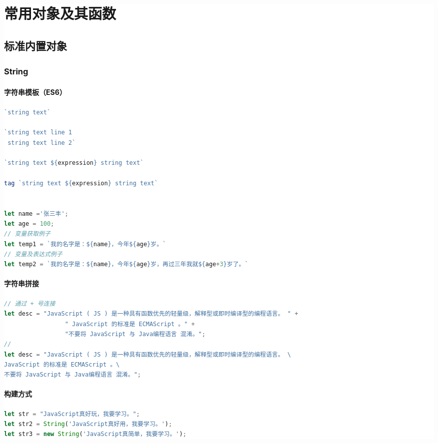 

# 常用对象及其函数

## 标准内置对象

### String

#### 字符串模板（ES6）

```js
`string text`

`string text line 1
 string text line 2`

`string text ${expression} string text`

tag `string text ${expression} string text`


let name ='张三丰';
let age = 100;
// 变量获取例子
let temp1 = `我的名字是：${name}，今年${age}岁。`
// 变量及表达式例子
let temp2 = `我的名字是：${name}，今年${age}岁，再过三年我就${age+3}岁了。`

```

#### 字符串拼接

```js
// 通过 + 号连接
let desc = "JavaScript ( JS ) 是一种具有函数优先的轻量级，解释型或即时编译型的编程语言。 " +
                 " JavaScript 的标准是 ECMAScript 。" +
                 "不要将 JavaScript 与 Java编程语言 混淆。";
// 
let desc = "JavaScript ( JS ) 是一种具有函数优先的轻量级，解释型或即时编译型的编程语言。 \
JavaScript 的标准是 ECMAScript 。\
不要将 JavaScript 与 Java编程语言 混淆。";
```



#### 构建方式

```js
let str = "JavaScript真好玩，我要学习。";
let str2 = String('JavaScript真好用，我要学习。');
let str3 = new String('JavaScript真简单，我要学习。');
```

